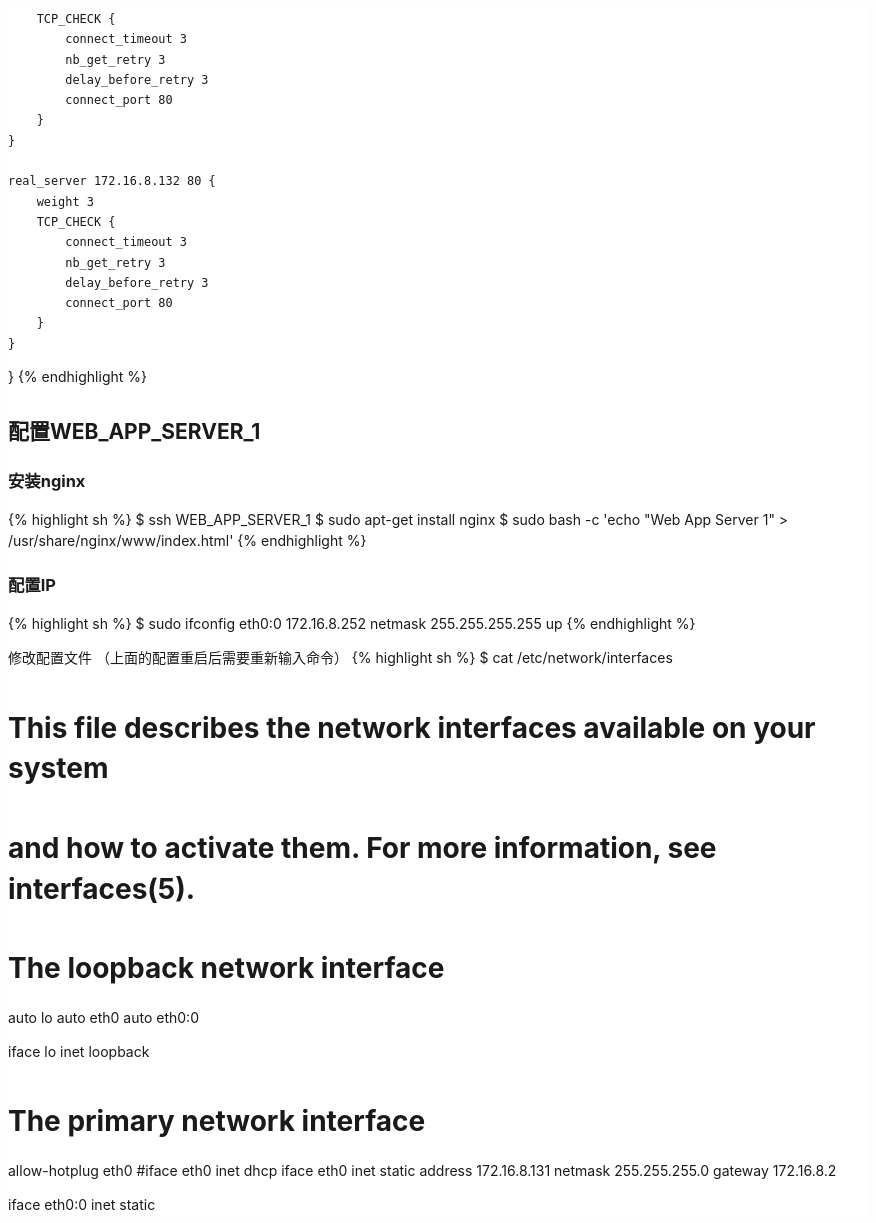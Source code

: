         TCP_CHECK {
            connect_timeout 3
            nb_get_retry 3
            delay_before_retry 3
            connect_port 80
        }
    }

    real_server 172.16.8.132 80 {
        weight 3
        TCP_CHECK {
            connect_timeout 3
            nb_get_retry 3
            delay_before_retry 3
            connect_port 80
        }
    }
}
{% endhighlight %}


## 配置WEB_APP_SERVER_1
### 安装nginx
{% highlight sh %}
$ ssh WEB_APP_SERVER_1
$ sudo apt-get install nginx
$ sudo bash -c 'echo "Web App Server 1" > /usr/share/nginx/www/index.html'
{% endhighlight %}


### 配置IP
{% highlight sh %}
$ sudo ifconfig eth0:0 172.16.8.252 netmask 255.255.255.255 up
{% endhighlight %}

修改配置文件 （上面的配置重启后需要重新输入命令）
{% highlight sh %}
$ cat /etc/network/interfaces
# This file describes the network interfaces available on your system
# and how to activate them. For more information, see interfaces(5).

# The loopback network interface
auto lo
auto eth0
auto eth0:0

iface lo inet loopback

# The primary network interface
allow-hotplug eth0
#iface eth0 inet dhcp
iface eth0 inet static
        address 172.16.8.131
        netmask 255.255.255.0
        gateway 172.16.8.2

iface eth0:0 inet static